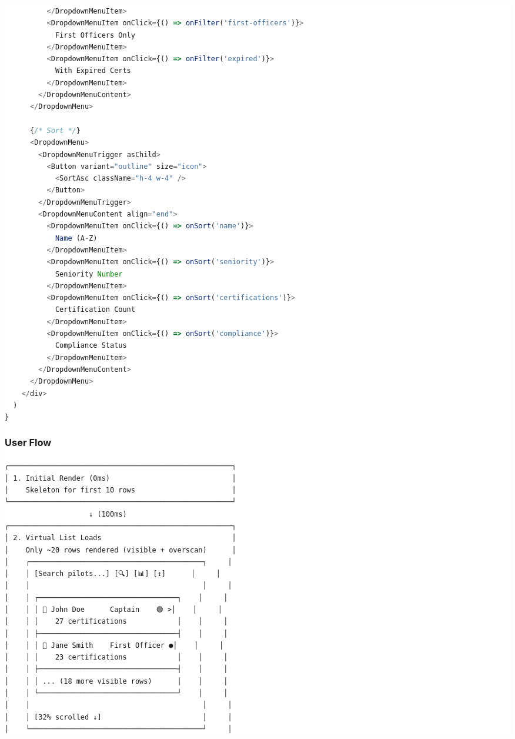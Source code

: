 ```typescript
          </DropdownMenuItem>
          <DropdownMenuItem onClick={() => onFilter('first-officers')}>
            First Officers Only
          </DropdownMenuItem>
          <DropdownMenuItem onClick={() => onFilter('expired')}>
            With Expired Certs
          </DropdownMenuItem>
        </DropdownMenuContent>
      </DropdownMenu>

      {/* Sort */}
      <DropdownMenu>
        <DropdownMenuTrigger asChild>
          <Button variant="outline" size="icon">
            <SortAsc className="h-4 w-4" />
          </Button>
        </DropdownMenuTrigger>
        <DropdownMenuContent align="end">
          <DropdownMenuItem onClick={() => onSort('name')}>
            Name (A-Z)
          </DropdownMenuItem>
          <DropdownMenuItem onClick={() => onSort('seniority')}>
            Seniority Number
          </DropdownMenuItem>
          <DropdownMenuItem onClick={() => onSort('certifications')}>
            Certification Count
          </DropdownMenuItem>
          <DropdownMenuItem onClick={() => onSort('compliance')}>
            Compliance Status
          </DropdownMenuItem>
        </DropdownMenuContent>
      </DropdownMenu>
    </div>
  )
}
```

### User Flow

```
┌─────────────────────────────────────────────────────┐
│ 1. Initial Render (0ms)                             │
│    Skeleton for first 10 rows                       │
└─────────────────────────────────────────────────────┘
                    ↓ (100ms)
┌─────────────────────────────────────────────────────┐
│ 2. Virtual List Loads                               │
│    Only ~20 rows rendered (visible + overscan)      │
│    ┌─────────────────────────────────────────┐     │
│    │ [Search pilots...] [🔍] [📊] [↕️]      │     │
│    │                                         │     │
│    │ ┌─────────────────────────────────┐    │     │
│    │ │ 👤 John Doe      Captain    🟢 >│    │     │
│    │ │    27 certifications            │    │     │
│    │ ├─────────────────────────────────┤    │     │
│    │ │ 👤 Jane Smith    First Officer ●│    │     │
│    │ │    23 certifications            │    │     │
│    │ ├─────────────────────────────────┤    │     │
│    │ │ ... (18 more visible rows)      │    │     │
│    │ └─────────────────────────────────┘    │     │
│    │                                         │     │
│    │ [32% scrolled ↓]                        │     │
│    └─────────────────────────────────────────┘     │
```